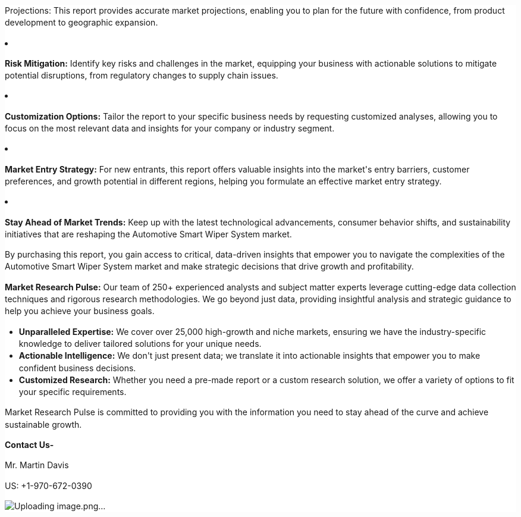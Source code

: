 Projections:</strong> This report provides accurate market projections, enabling you to plan for the future with confidence, from product development to geographic expansion.</p></li><li><p><strong>Risk Mitigation:</strong> Identify key risks and challenges in the market, equipping your business with actionable solutions to mitigate potential disruptions, from regulatory changes to supply chain issues.</p></li><li><p><strong>Customization Options:</strong> Tailor the report to your specific business needs by requesting customized analyses, allowing you to focus on the most relevant data and insights for your company or industry segment.</p></li><li><p><strong>Market Entry Strategy:</strong> For new entrants, this report offers valuable insights into the market's entry barriers, customer preferences, and growth potential in different regions, helping you formulate an effective market entry strategy.</p></li><li><p><strong>Stay Ahead of Market Trends:</strong> Keep up with the latest technological advancements, consumer behavior shifts, and sustainability initiatives that are reshaping the Automotive Smart Wiper System market.</p></li></ol><p>By purchasing this report, you gain access to critical, data-driven insights that empower you to navigate the complexities of the Automotive Smart Wiper System market and make strategic decisions that drive growth and profitability.</p><p><strong>Market Research Pulse:</strong>&nbsp;Our team of 250+ experienced analysts and subject matter experts leverage cutting-edge data collection techniques and rigorous research methodologies. We go beyond just data, providing insightful analysis and strategic guidance to help you achieve your business goals.</p><ul><li><strong>Unparalleled Expertise:</strong>&nbsp;We cover over 25,000 high-growth and niche markets, ensuring we have the industry-specific knowledge to deliver tailored solutions for your unique needs.</li><li><strong>Actionable Intelligence:</strong>&nbsp;We don't just present data; we translate it into actionable insights that empower you to make confident business decisions.</li><li><strong>Customized Research:</strong>&nbsp;Whether you need a pre-made report or a custom research solution, we offer a variety of options to fit your specific requirements.</li></ul><p>Market Research Pulse is committed to providing you with the information you need to stay ahead of the curve and achieve sustainable growth.</p><p><strong>Contact Us-</strong></p><p>Mr. Martin Davis</p><p>US: +1-970-672-0390</p>
![Uploading image.png…]()
